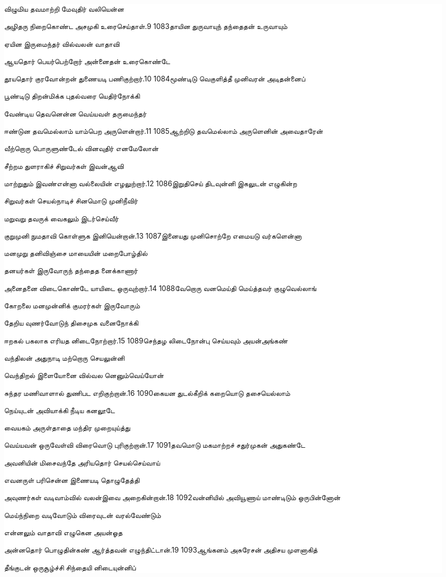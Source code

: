 விழுமிய தவமாற்றி மேவுதிர் வலியென்ன  

அழிதரு நிறைகொண்ட அசமுகி உரைசெய்தாள்.9 1083தாயின துருவாயுந் தந்தைதன் உருவாயும்  

ஏயின இருமைந்தர் வில்வலன் வாதாவி  

ஆயதொர் பெயர்பெற்றோர் அன்னைதன் உரைகொண்டே  

தூயதொர் குரவோன்றன் துணையடி பணிகுற்றார்.10 1084மூண்டிடு வெகுளித்தீ முனிவரன் அடிதன்னைப்  

பூண்டிடு திறன்மிக்க புதல்வரை யெதிர்நோக்கி  

வேண்டிய தெவனென்ன வெய்யவள் தருமைந்தர்  

ஈண்டுன தவமெல்லாம் யாம்பெற அருளென்றார்.11 1085ஆற்றிடு தவமெல்லாம் அருளெனின் அவைதாரேன்  

வீற்றொரு பொருளுண்டேல் வினவுதிர் எனமேலோன்  

சீற்றம துளராகிச் சிறுவர்கள் இவன்ஆவி  

மாற்றுதும் இவண்என்னா வல்லையின் எழலுற்றார்.12 1086இறுதிசெய் திடவுன்னி இகலுடன் எழுகின்ற  

சிறுவர்கள் செயல்நாடிச் சினமொடு முனிநீவிர்  

மறுவறு தவருக் வைகலும் இடர்செய்வீர்  

குறுமுனி நுமதாவி கொள்ளுக இனியென்றான்.13 1087இனையது முனிசொற்றே எமையடு வர்களென்னா  

மனமுறு தனிவிஞ்சை மாயையின் மறைபோழ்தில்  

தனயர்கள் இருவோருந் தந்தைத னைக்காணார்  

அனைதனை விடைகொண்டே யாயிடை ஒருவுற்றார்.14 1088வேறொரு வனமெய்தி மெய்த்தவர் குழுவெல்லாங்  

கோறலை மனமுன்னிக் குமரர்கள் இருவோரும்  

தேறிய வுணர்வோடுந் திசைமுக வனைநோக்கி  

ஈறகல் பகலாக எரியத னிடைநோற்றார்.15 1089செந்தழ லிடைநோன்பு செய்யவும் அயன்அங்கண்  

வந்திலன் அதுநாடி மற்றொரு செயலுன்னி  

வெந்திறல் இளையோனை வில்வல னெனும்வெய்யோன்  

சுந்தர மணிவாளால் துணிபட எறிகுற்றான்.16 1090கையன துடல்கீறிக் கறையொடு தசையெல்லாம்  

நெய்யுடன் அவியாக்கி நீடிய கனலூடே  

வையகம் அருள்தாதை மந்திர முறையுய்த்து  

வெய்யவன் ஒருவேள்வி விரைவொடு புரிகுற்றான்.17 1091தவமொடு மகமாற்றச் சதுர்முகன் அதுகண்டே  

அவனியின் மிசைவந்தே அரியதொர் செயல்செய்வாய்  

எவனருள் பரிசென்ன இணையடி தொழுதேத்தி  

அவுணர்கள் வடிவாம்வில் வலன்இவை அறைகின்றான்.18 1092வன்னியில் அவியூணாய் மாண்டிடும் ஒருபின்னோன்  

மெய்ந்நிறை வடிவோடும் விரைவுடன் வரல்வேண்டும்  

என்னலும் வாதாவி எழுகென அயன்ஓத  

அன்னதொர் பொழுதின்கண் ஆர்த்தவன் எழுந்திட்டான்.19 1093ஆங்கனம் அசுரேசன் அதிசய முளனாகித்  

தீங்குடன் ஒருசூழ்ச்சி சிந்தையி னிடையுன்னிப்  
